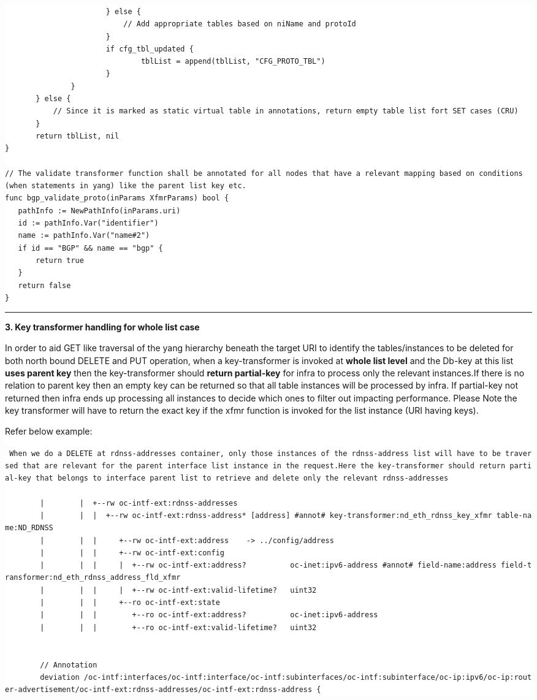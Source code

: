  ```golang
                        } else {
                            // Add appropriate tables based on niName and protoId
                        }
                        if cfg_tbl_updated {
                                tblList = append(tblList, "CFG_PROTO_TBL")
                        }
                }
        } else {
            // Since it is marked as static virtual table in annotations, return empty table list fort SET cases (CRU)
        }
        return tblList, nil
}      
 
// The validate transformer function shall be annotated for all nodes that have a relevant mapping based on conditions (when statements in yang) like the parent list key etc.
func bgp_validate_proto(inParams XfmrParams) bool {
    pathInfo := NewPathInfo(inParams.uri)
    id := pathInfo.Var("identifier")
    name := pathInfo.Var("name#2")
    if id == "BGP" && name == "bgp" {
        return true
    }
    return false
}
```

______________________________________________________________________________________
**3. Key transformer handling for whole list case**

In order to aid GET like traversal of the yang hierarchy beneath the target URI to identify the tables/instances to be deleted for both north bound DELETE and PUT operation,
when a key-transformer is invoked at **whole list level** and the Db-key at this list **uses parent key** then the key-transformer should **return partial-key** for infra to process only the relevant instances.If there is no relation to parent key then an empty key can be returned so that all table instances will be processed by infra.
If partial-key not returned then infra ends up processing all instances to decide which ones to filter out impacting performance.
Please Note the key transformer will have to return the exact key if the xfmr function is invoked for the list instance (URI having keys).

Refer below example:
```golang
 When we do a DELETE at rdnss-addresses container, only those instances of the rdnss-address list will have to be traversed that are relevant for the parent interface list instance in the request.Here the key-transformer should return partial-key that belongs to interface parent list to retrieve and delete only the relevant rdnss-addresses 

        |        |  +--rw oc-intf-ext:rdnss-addresses
        |        |  |  +--rw oc-intf-ext:rdnss-address* [address] #annot# key-transformer:nd_eth_rdnss_key_xfmr table-name:ND_RDNSS
        |        |  |     +--rw oc-intf-ext:address    -> ../config/address
        |        |  |     +--rw oc-intf-ext:config
        |        |  |     |  +--rw oc-intf-ext:address?          oc-inet:ipv6-address #annot# field-name:address field-transformer:nd_eth_rdnss_address_fld_xfmr
        |        |  |     |  +--rw oc-intf-ext:valid-lifetime?   uint32
        |        |  |     +--ro oc-intf-ext:state
        |        |  |        +--ro oc-intf-ext:address?          oc-inet:ipv6-address
        |        |  |        +--ro oc-intf-ext:valid-lifetime?   uint32  
           
 
        // Annotation
        deviation /oc-intf:interfaces/oc-intf:interface/oc-intf:subinterfaces/oc-intf:subinterface/oc-ip:ipv6/oc-ip:router-advertisement/oc-intf-ext:rdnss-addresses/oc-intf-ext:rdnss-address {
```